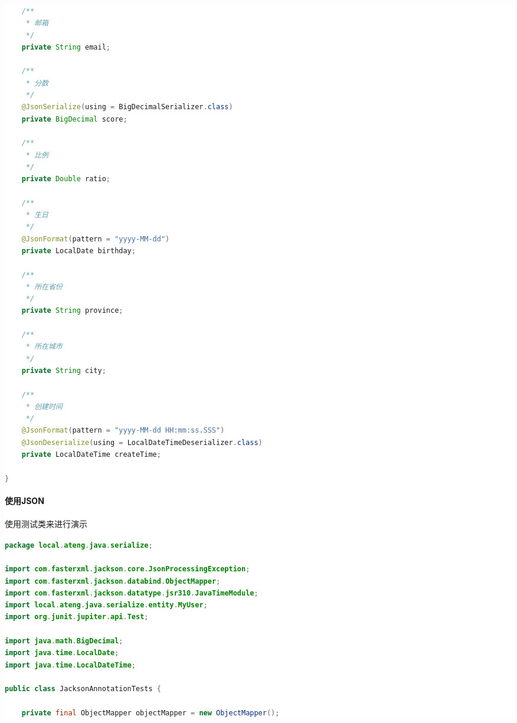 ```java
    /**
     * 邮箱
     */
    private String email;

    /**
     * 分数
     */
    @JsonSerialize(using = BigDecimalSerializer.class)
    private BigDecimal score;

    /**
     * 比例
     */
    private Double ratio;

    /**
     * 生日
     */
    @JsonFormat(pattern = "yyyy-MM-dd")
    private LocalDate birthday;

    /**
     * 所在省份
     */
    private String province;

    /**
     * 所在城市
     */
    private String city;

    /**
     * 创建时间
     */
    @JsonFormat(pattern = "yyyy-MM-dd HH:mm:ss.SSS")
    @JsonDeserialize(using = LocalDateTimeDeserializer.class)
    private LocalDateTime createTime;

}
```



#### 使用JSON

使用测试类来进行演示

```java
package local.ateng.java.serialize;

import com.fasterxml.jackson.core.JsonProcessingException;
import com.fasterxml.jackson.databind.ObjectMapper;
import com.fasterxml.jackson.datatype.jsr310.JavaTimeModule;
import local.ateng.java.serialize.entity.MyUser;
import org.junit.jupiter.api.Test;

import java.math.BigDecimal;
import java.time.LocalDate;
import java.time.LocalDateTime;

public class JacksonAnnotationTests {

    private final ObjectMapper objectMapper = new ObjectMapper();

```
